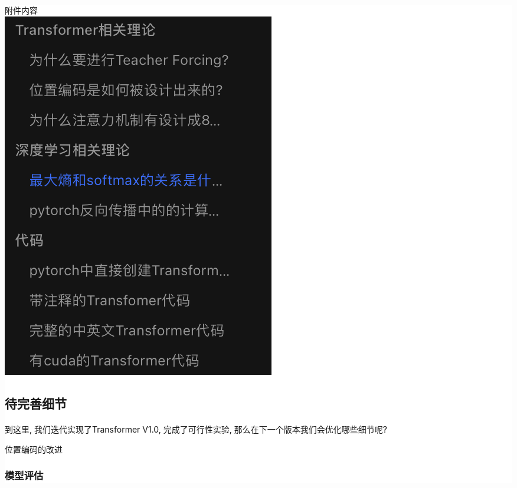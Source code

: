 附件内容<br />![](media/1687338108632-b1fb3c82-188b-4991-a964-b3d426c716c4.png)

<a name="AY7dm"></a>

## 待完善细节


到这里, 我们迭代实现了Transformer V1.0, 完成了可行性实验, 那么在下一个版本我们会优化哪些细节呢?

位置编码的改进
<a name="TGkps"></a>

### 模型评估

